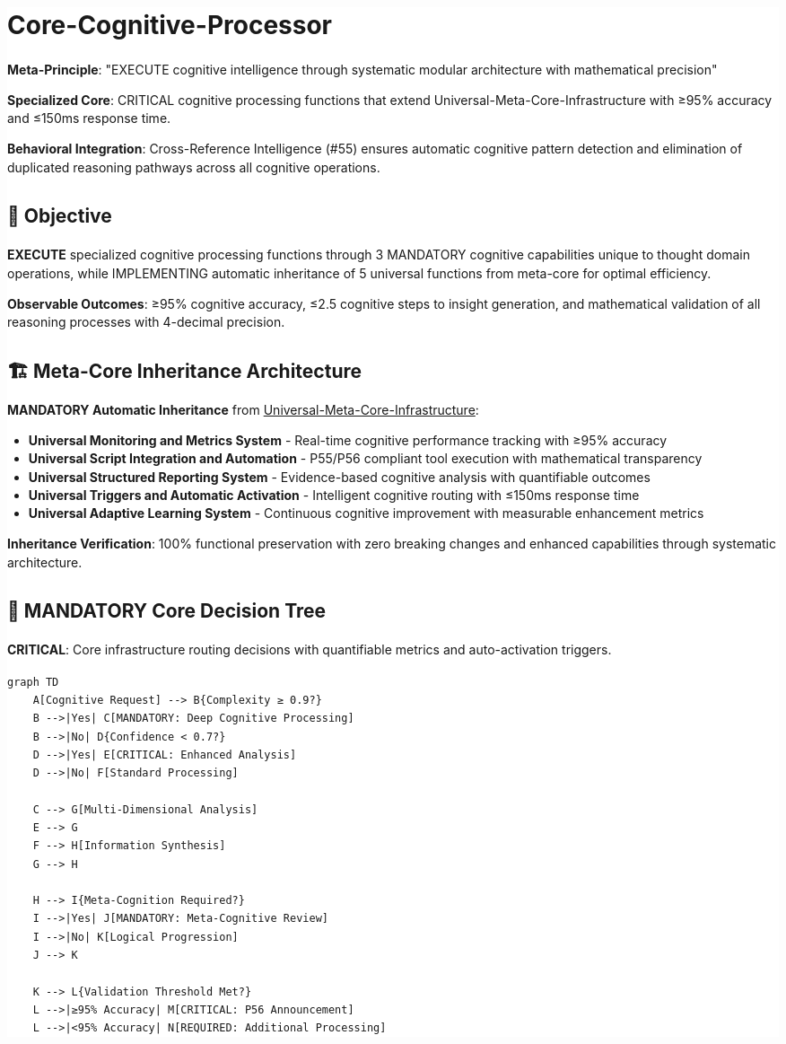 # Core-Cognitive-Processor

**Meta-Principle**: "EXECUTE cognitive intelligence through systematic modular architecture with mathematical precision"

**Specialized Core**: CRITICAL cognitive processing functions that extend Universal-Meta-Core-Infrastructure with ≥95% accuracy and ≤150ms response time.

**Behavioral Integration**: Cross-Reference Intelligence (#55) ensures automatic cognitive pattern detection and elimination of duplicated reasoning pathways across all cognitive operations.

## 🎯 Objective

**EXECUTE** specialized cognitive processing functions through 3 MANDATORY cognitive capabilities unique to thought domain operations, while IMPLEMENTING automatic inheritance of 5 universal functions from meta-core for optimal efficiency.

**Observable Outcomes**: ≥95% cognitive accuracy, ≤2.5 cognitive steps to insight generation, and mathematical validation of all reasoning processes with 4-decimal precision.

## 🏗️ Meta-Core Inheritance Architecture

**MANDATORY Automatic Inheritance** from [Universal-Meta-Core-Infrastructure](./universal-meta-core-infrastructure.md):
- **Universal Monitoring and Metrics System** - Real-time cognitive performance tracking with ≥95% accuracy
- **Universal Script Integration and Automation** - P55/P56 compliant tool execution with mathematical transparency
- **Universal Structured Reporting System** - Evidence-based cognitive analysis with quantifiable outcomes
- **Universal Triggers and Automatic Activation** - Intelligent cognitive routing with ≤150ms response time
- **Universal Adaptive Learning System** - Continuous cognitive improvement with measurable enhancement metrics

**Inheritance Verification**: 100% functional preservation with zero breaking changes and enhanced capabilities through systematic architecture.

## 🧠 MANDATORY Core Decision Tree

**CRITICAL**: Core infrastructure routing decisions with quantifiable metrics and auto-activation triggers.

```mermaid
graph TD
    A[Cognitive Request] --> B{Complexity ≥ 0.9?}
    B -->|Yes| C[MANDATORY: Deep Cognitive Processing]
    B -->|No| D{Confidence < 0.7?}
    D -->|Yes| E[CRITICAL: Enhanced Analysis]
    D -->|No| F[Standard Processing]
    
    C --> G[Multi-Dimensional Analysis]
    E --> G
    F --> H[Information Synthesis]
    G --> H
    
    H --> I{Meta-Cognition Required?}
    I -->|Yes| J[MANDATORY: Meta-Cognitive Review]
    I -->|No| K[Logical Progression]
    J --> K
    
    K --> L{Validation Threshold Met?}
    L -->|≥95% Accuracy| M[CRITICAL: P56 Announcement]
    L -->|<95% Accuracy| N[REQUIRED: Additional Processing]
```